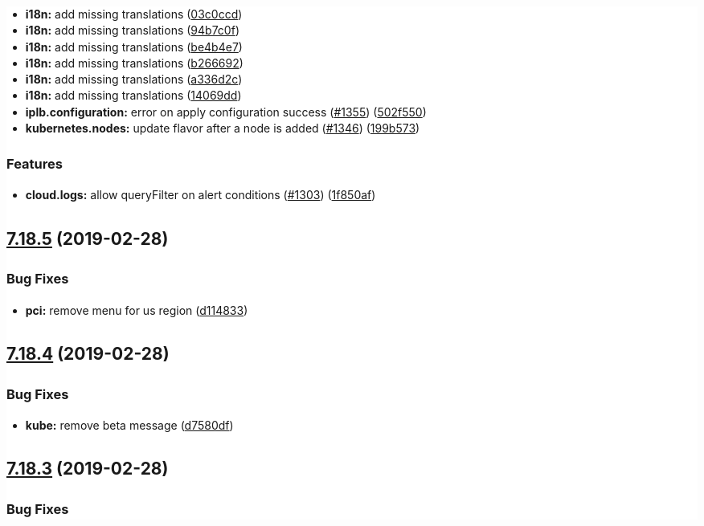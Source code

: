 * **i18n:** add missing translations ([03c0ccd](https://github.com/ovh-ux/ovh-manager-cloud/commit/03c0ccd))
* **i18n:** add missing translations ([94b7c0f](https://github.com/ovh-ux/ovh-manager-cloud/commit/94b7c0f))
* **i18n:** add missing translations ([be4b4e7](https://github.com/ovh-ux/ovh-manager-cloud/commit/be4b4e7))
* **i18n:** add missing translations ([b266692](https://github.com/ovh-ux/ovh-manager-cloud/commit/b266692))
* **i18n:** add missing translations ([a336d2c](https://github.com/ovh-ux/ovh-manager-cloud/commit/a336d2c))
* **i18n:** add missing translations ([14069dd](https://github.com/ovh-ux/ovh-manager-cloud/commit/14069dd))
* **iplb.configuration:** error on apply configuration success ([#1355](https://github.com/ovh-ux/ovh-manager-cloud/issues/1355)) ([502f550](https://github.com/ovh-ux/ovh-manager-cloud/commit/502f550))
* **kubernetes.nodes:** update flavor after a node is added ([#1346](https://github.com/ovh-ux/ovh-manager-cloud/issues/1346)) ([199b573](https://github.com/ovh-ux/ovh-manager-cloud/commit/199b573))


### Features

* **cloud.logs:** allow queryFilter on alert conditions ([#1303](https://github.com/ovh-ux/ovh-manager-cloud/issues/1303)) ([1f850af](https://github.com/ovh-ux/ovh-manager-cloud/commit/1f850af))



## [7.18.5](https://github.com/ovh-ux/ovh-manager-cloud/compare/v7.18.4...v7.18.5) (2019-02-28)


### Bug Fixes

* **pci:** remove menu for us region ([d114833](https://github.com/ovh-ux/ovh-manager-cloud/commit/d114833))



## [7.18.4](https://github.com/ovh-ux/ovh-manager-cloud/compare/v7.18.3...v7.18.4) (2019-02-28)


### Bug Fixes

* **kube:** remove beta message ([d7580df](https://github.com/ovh-ux/ovh-manager-cloud/commit/d7580df))



## [7.18.3](https://github.com/ovh-ux/ovh-manager-cloud/compare/v7.18.2...v7.18.3) (2019-02-28)


### Bug Fixes
